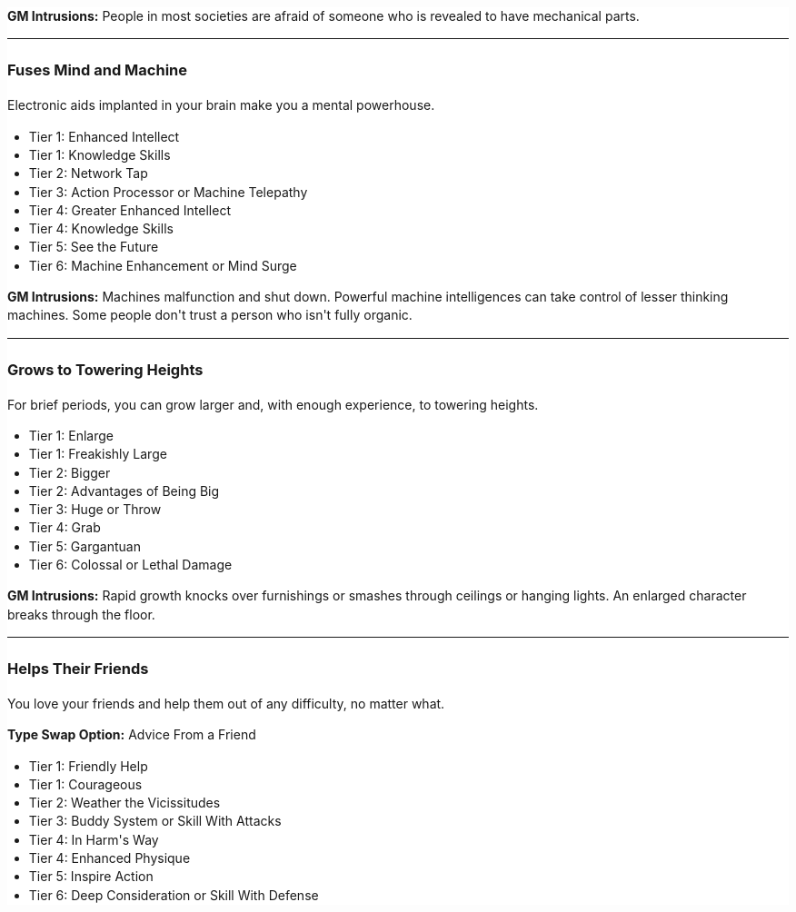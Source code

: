 **GM Intrusions:** People in most societies are afraid of someone who is revealed to have mechanical parts.

-----

### Fuses Mind and Machine

Electronic aids implanted in your brain make you a mental powerhouse.

* Tier 1: Enhanced Intellect
* Tier 1: Knowledge Skills
* Tier 2: Network Tap
* Tier 3: Action Processor or Machine Telepathy
* Tier 4: Greater Enhanced Intellect
* Tier 4: Knowledge Skills
* Tier 5: See the Future
* Tier 6: Machine Enhancement or Mind Surge

**GM Intrusions:** Machines malfunction and shut down. Powerful machine intelligences can take control of lesser thinking machines. Some people don't trust a person who isn't fully organic.

-----

### Grows to Towering Heights

For brief periods, you can grow larger and, with enough experience, to towering heights.

* Tier 1: Enlarge
* Tier 1: Freakishly Large
* Tier 2: Bigger
* Tier 2: Advantages of Being Big
* Tier 3: Huge or Throw
* Tier 4: Grab
* Tier 5: Gargantuan
* Tier 6: Colossal or Lethal Damage

**GM Intrusions:** Rapid growth knocks over furnishings or smashes through ceilings or hanging lights. An enlarged character breaks through the floor.

-----

### Helps Their Friends

You love your friends and help them out of any difficulty, no matter what.

**Type Swap Option:** Advice From a Friend

* Tier 1: Friendly Help
* Tier 1: Courageous
* Tier 2: Weather the Vicissitudes
* Tier 3: Buddy System or Skill With Attacks
* Tier 4: In Harm's Way
* Tier 4: Enhanced Physique
* Tier 5: Inspire Action
* Tier 6: Deep Consideration or Skill With Defense
